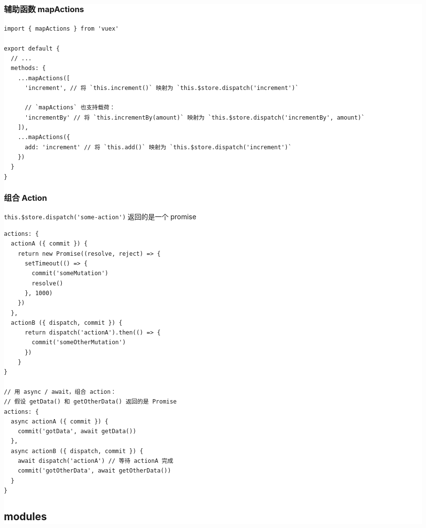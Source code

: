 ### 辅助函数 mapActions

    import { mapActions } from 'vuex'

    export default {
      // ...
      methods: {
        ...mapActions([
          'increment', // 将 `this.increment()` 映射为 `this.$store.dispatch('increment')`

          // `mapActions` 也支持载荷：
          'incrementBy' // 将 `this.incrementBy(amount)` 映射为 `this.$store.dispatch('incrementBy', amount)`
        ]),
        ...mapActions({
          add: 'increment' // 将 `this.add()` 映射为 `this.$store.dispatch('increment')`
        })
      }
    }

### 组合 Action

`this.$store.dispatch('some-action')` 返回的是一个 promise

    actions: {
      actionA ({ commit }) {
        return new Promise((resolve, reject) => {
          setTimeout(() => {
            commit('someMutation')
            resolve()
          }, 1000)
        })
      },
      actionB ({ dispatch, commit }) {
          return dispatch('actionA').then(() => {
            commit('someOtherMutation')
          })
        }
    }

    // 用 async / await，组合 action：
    // 假设 getData() 和 getOtherData() 返回的是 Promise
    actions: {
      async actionA ({ commit }) {
        commit('gotData', await getData())
      },
      async actionB ({ dispatch, commit }) {
        await dispatch('actionA') // 等待 actionA 完成
        commit('gotOtherData', await getOtherData())
      }
    }

## modules
